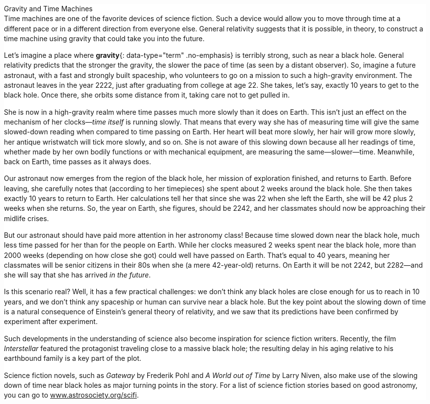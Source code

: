 <div data-type="note" class="note astronomy making-connections" markdown="1">
<div data-type="title" class="title">
Gravity and Time Machines
</div>
Time machines are one of the favorite devices of science fiction. Such a device would allow you to move through time at a different pace or in a different direction from everyone else. General relativity suggests that it is possible, in theory, to construct a time machine using gravity that could take you into the future.

Let’s imagine a place where **gravity**{: data-type="term" .no-emphasis} is terribly strong, such as near a black hole. General relativity predicts that the stronger the gravity, the slower the pace of time (as seen by a distant observer). So, imagine a future astronaut, with a fast and strongly built spaceship, who volunteers to go on a mission to such a high-gravity environment. The astronaut leaves in the year 2222, just after graduating from college at age 22. She takes, let’s say, exactly 10 years to get to the black hole. Once there, she orbits some distance from it, taking care not to get pulled in.

She is now in a high-gravity realm where time passes much more slowly than it does on Earth. This isn’t just an effect on the mechanism of her clocks—*time itself* is running slowly. That means that every way she has of measuring time will give the same slowed-down reading when compared to time passing on Earth. Her heart will beat more slowly, her hair will grow more slowly, her antique wristwatch will tick more slowly, and so on. She is not aware of this slowing down because all her readings of time, whether made by her own bodily functions or with mechanical equipment, are measuring the same—slower—time. Meanwhile, back on Earth, time passes as it always does.

Our astronaut now emerges from the region of the black hole, her mission of exploration finished, and returns to Earth. Before leaving, she carefully notes that (according to her timepieces) she spent about 2 weeks around the black hole. She then takes exactly 10 years to return to Earth. Her calculations tell her that since she was 22 when she left the Earth, she will be 42 plus 2 weeks when she returns. So, the year on Earth, she figures, should be 2242, and her classmates should now be approaching their midlife crises.

But our astronaut should have paid more attention in her astronomy class! Because time slowed down near the black hole, much less time passed for her than for the people on Earth. While her clocks measured 2 weeks spent near the black hole, more than 2000 weeks (depending on how close she got) could well have passed on Earth. That’s equal to 40 years, meaning her classmates will be senior citizens in their 80s when she (a mere 42-year-old) returns. On Earth it will be not 2242, but 2282—and she will say that she has arrived *in the future*.

Is this scenario real? Well, it has a few practical challenges: we don’t think any black holes are close enough for us to reach in 10 years, and we don’t think any spaceship or human can survive near a black hole. But the key point about the slowing down of time is a natural consequence of Einstein’s general theory of relativity, and we saw that its predictions have been confirmed by experiment after experiment.

Such developments in the understanding of science also become inspiration for science fiction writers. Recently, the film *Interstellar* featured the protagonist traveling close to a massive black hole; the resulting delay in his aging relative to his earthbound family is a key part of the plot.

Science fiction novels, such as *Gateway* by Frederik Pohl and *A World out of Time* by Larry Niven, also make use of the slowing down of time near black holes as major turning points in the story. For a list of science fiction stories based on good astronomy, you can go to www.astrosociety.org/scifi.

</div>
